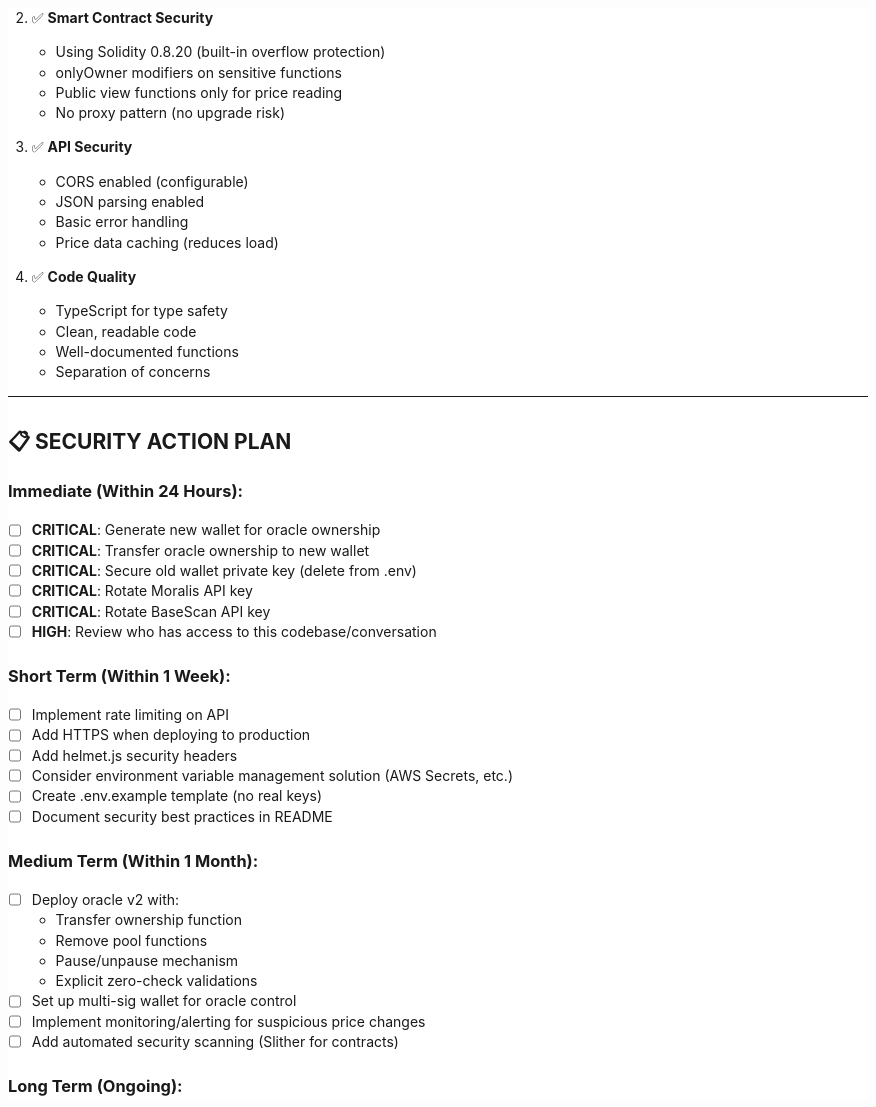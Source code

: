 2. ✅ **Smart Contract Security**
   - Using Solidity 0.8.20 (built-in overflow protection)
   - onlyOwner modifiers on sensitive functions
   - Public view functions only for price reading
   - No proxy pattern (no upgrade risk)

3. ✅ **API Security**
   - CORS enabled (configurable)
   - JSON parsing enabled
   - Basic error handling
   - Price data caching (reduces load)

4. ✅ **Code Quality**
   - TypeScript for type safety
   - Clean, readable code
   - Well-documented functions
   - Separation of concerns

---

## 📋 SECURITY ACTION PLAN

### Immediate (Within 24 Hours):

- [ ] **CRITICAL**: Generate new wallet for oracle ownership
- [ ] **CRITICAL**: Transfer oracle ownership to new wallet
- [ ] **CRITICAL**: Secure old wallet private key (delete from .env)
- [ ] **CRITICAL**: Rotate Moralis API key
- [ ] **CRITICAL**: Rotate BaseScan API key
- [ ] **HIGH**: Review who has access to this codebase/conversation

### Short Term (Within 1 Week):

- [ ] Implement rate limiting on API
- [ ] Add HTTPS when deploying to production
- [ ] Add helmet.js security headers
- [ ] Consider environment variable management solution (AWS Secrets, etc.)
- [ ] Create .env.example template (no real keys)
- [ ] Document security best practices in README

### Medium Term (Within 1 Month):

- [ ] Deploy oracle v2 with:
  - Transfer ownership function
  - Remove pool functions
  - Pause/unpause mechanism
  - Explicit zero-check validations
- [ ] Set up multi-sig wallet for oracle control
- [ ] Implement monitoring/alerting for suspicious price changes
- [ ] Add automated security scanning (Slither for contracts)

### Long Term (Ongoing):
